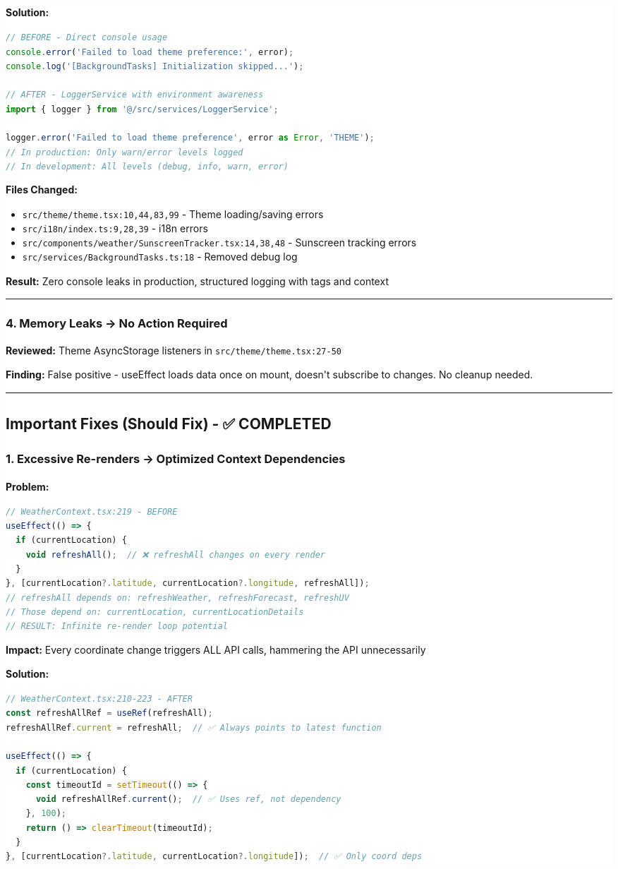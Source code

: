 **Solution:**
```typescript
// BEFORE - Direct console usage
console.error('Failed to load theme preference:', error);
console.log('[BackgroundTasks] Initialization skipped...');

// AFTER - LoggerService with environment awareness
import { logger } from '@/src/services/LoggerService';

logger.error('Failed to load theme preference', error as Error, 'THEME');
// In production: Only warn/error levels logged
// In development: All levels (debug, info, warn, error)
```

**Files Changed:**
- `src/theme/theme.tsx:10,44,83,99` - Theme loading/saving errors
- `src/i18n/index.ts:9,28,39` - i18n errors
- `src/components/weather/SunscreenTracker.tsx:14,38,48` - Sunscreen tracking errors
- `src/services/BackgroundTasks.ts:18` - Removed debug log

**Result:** Zero console leaks in production, structured logging with tags and context

---

### 4. Memory Leaks → No Action Required

**Reviewed:** Theme AsyncStorage listeners in `src/theme/theme.tsx:27-50`

**Finding:** False positive - useEffect loads data once on mount, doesn't subscribe to changes. No cleanup needed.

---

## Important Fixes (Should Fix) - ✅ COMPLETED

### 1. Excessive Re-renders → Optimized Context Dependencies

**Problem:**
```typescript
// WeatherContext.tsx:219 - BEFORE
useEffect(() => {
  if (currentLocation) {
    void refreshAll();  // ❌ refreshAll changes on every render
  }
}, [currentLocation?.latitude, currentLocation?.longitude, refreshAll]);
// refreshAll depends on: refreshWeather, refreshForecast, refreshUV
// Those depend on: currentLocation, currentLocationDetails
// RESULT: Infinite re-render loop potential
```

**Impact:** Every coordinate change triggers ALL API calls, hammering the API unnecessarily

**Solution:**
```typescript
// WeatherContext.tsx:210-223 - AFTER
const refreshAllRef = useRef(refreshAll);
refreshAllRef.current = refreshAll;  // ✅ Always points to latest function

useEffect(() => {
  if (currentLocation) {
    const timeoutId = setTimeout(() => {
      void refreshAllRef.current();  // ✅ Uses ref, not dependency
    }, 100);
    return () => clearTimeout(timeoutId);
  }
}, [currentLocation?.latitude, currentLocation?.longitude]);  // ✅ Only coord deps
```
